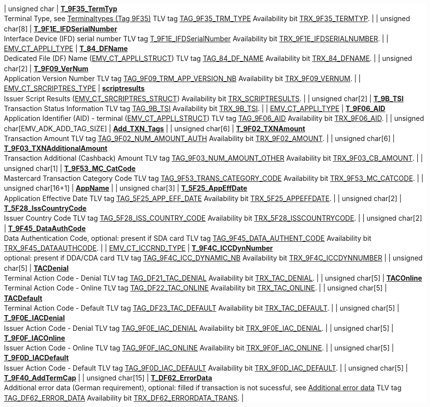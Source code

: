 | unsigned char | **[T_9F35_TermTyp](struct_e_m_v___c_t___t_r_a_n_s_r_e_s___s_t_r_u_c_t.md#variable-t-9f35-termtyp)** <br>Terminal Type, see [Terminaltypes (Tag 9F35)]()   TLV tag [TAG_9F35_TRM_TYPE]()   Availability bit [TRX_9F35_TERMTYP]().  |
| unsigned char[8] | **[T_9F1E_IFDSerialNumber](struct_e_m_v___c_t___t_r_a_n_s_r_e_s___s_t_r_u_c_t.md#variable-t-9f1e-ifdserialnumber)** <br>Interface Device (IFD) serial number    TLV tag [T_9F1E_IFDSerialNumber]()   Availability bit [TRX_9F1E_IFDSERIALNUMBER]().  |
| [EMV_CT_APPLI_TYPE](_e_m_v___c_t___interface_8h.md#typedef-emv-ct-appli-type) | **[T_84_DFName](struct_e_m_v___c_t___t_r_a_n_s_r_e_s___s_t_r_u_c_t.md#variable-t-84-dfname)** <br>Dedicated File (DF) Name ([EMV_CT_APPLI_STRUCT](struct_e_m_v___c_t___a_p_p_l_i___s_t_r_u_c_t.md))    TLV tag [TAG_84_DF_NAME]()   Availability bit [TRX_84_DFNAME]().  |
| unsigned char[2] | **[T_9F09_VerNum](struct_e_m_v___c_t___t_r_a_n_s_r_e_s___s_t_r_u_c_t.md#variable-t-9f09-vernum)** <br>Application Version Number    TLV tag [TAG_9F09_TRM_APP_VERSION_NB]()   Availability bit [TRX_9F09_VERNUM]().  |
| [EMV_CT_SRCRIPTRES_TYPE](group___a_d_k___t_r_x___e_x_e_c.md#typedef-emv-ct-srcriptres-type) | **[scriptresults](struct_e_m_v___c_t___t_r_a_n_s_r_e_s___s_t_r_u_c_t.md#variable-scriptresults)** <br>Issuer Script Results ([EMV_CT_SRCRIPTRES_STRUCT](struct_e_m_v___c_t___s_r_c_r_i_p_t_r_e_s___s_t_r_u_c_t.md))    Availability bit [TRX_SCRIPTRESULTS]().  |
| unsigned char[2] | **[T_9B_TSI](struct_e_m_v___c_t___t_r_a_n_s_r_e_s___s_t_r_u_c_t.md#variable-t-9b-tsi)** <br>Transaction Status Information    TLV tag [TAG_9B_TSI]()   Availability bit [TRX_9B_TSI]().  |
| [EMV_CT_APPLI_TYPE](_e_m_v___c_t___interface_8h.md#typedef-emv-ct-appli-type) | **[T_9F06_AID](struct_e_m_v___c_t___t_r_a_n_s_r_e_s___s_t_r_u_c_t.md#variable-t-9f06-aid)** <br>Application Identifier (AID) - terminal ([EMV_CT_APPLI_STRUCT](struct_e_m_v___c_t___a_p_p_l_i___s_t_r_u_c_t.md))    TLV tag [TAG_9F06_AID]()   Availability bit [TRX_9F06_AID]().  |
| unsigned char[EMV_ADK_ADD_TAG_SIZE] | **[Add_TXN_Tags](struct_e_m_v___c_t___t_r_a_n_s_r_e_s___s_t_r_u_c_t.md#variable-add-txn-tags)**  |
| unsigned char[6] | **[T_9F02_TXNAmount](struct_e_m_v___c_t___t_r_a_n_s_r_e_s___s_t_r_u_c_t.md#variable-t-9f02-txnamount)** <br>Transaction Amount    TLV tag [TAG_9F02_NUM_AMOUNT_AUTH]()   Availability bit [TRX_9F02_AMOUNT]().  |
| unsigned char[6] | **[T_9F03_TXNAdditionalAmount](struct_e_m_v___c_t___t_r_a_n_s_r_e_s___s_t_r_u_c_t.md#variable-t-9f03-txnadditionalamount)** <br>Transaction Additional (Cashback) Amount    TLV tag [TAG_9F03_NUM_AMOUNT_OTHER]()   Availability bit [TRX_9F03_CB_AMOUNT]().  |
| unsigned char[1] | **[T_9F53_MC_CatCode](struct_e_m_v___c_t___t_r_a_n_s_r_e_s___s_t_r_u_c_t.md#variable-t-9f53-mc-catcode)** <br>Mastercard Transaction Category Code    TLV tag [TAG_9F53_TRANS_CATEGORY_CODE]()   Availability bit [TRX_9F53_MC_CATCODE]().  |
| unsigned char[16+1] | **[AppName](struct_e_m_v___c_t___t_r_a_n_s_r_e_s___s_t_r_u_c_t.md#variable-appname)**  |
| unsigned char[3] | **[T_5F25_AppEffDate](struct_e_m_v___c_t___t_r_a_n_s_r_e_s___s_t_r_u_c_t.md#variable-t-5f25-appeffdate)** <br>Application Effective Date    TLV tag [TAG_5F25_APP_EFF_DATE]()   Availability bit [TRX_5F25_APPEFFDATE]().  |
| unsigned char[2] | **[T_5F28_IssCountryCode](struct_e_m_v___c_t___t_r_a_n_s_r_e_s___s_t_r_u_c_t.md#variable-t-5f28-isscountrycode)** <br>Issuer Country Code    TLV tag [TAG_5F28_ISS_COUNTRY_CODE]()   Availability bit [TRX_5F28_ISSCOUNTRYCODE]().  |
| unsigned char[2] | **[T_9F45_DataAuthCode](struct_e_m_v___c_t___t_r_a_n_s_r_e_s___s_t_r_u_c_t.md#variable-t-9f45-dataauthcode)** <br>Data Authentication Code, optional: present if SDA card    TLV tag [TAG_9F45_DATA_AUTHENT_CODE]()   Availability bit [TRX_9F45_DATAAUTHCODE]().  |
| [EMV_CT_ICCRND_TYPE](_e_m_v___c_t___interface_8h.md#typedef-emv-ct-iccrnd-type) | **[T_9F4C_ICCDynNumber](struct_e_m_v___c_t___t_r_a_n_s_r_e_s___s_t_r_u_c_t.md#variable-t-9f4c-iccdynnumber)** <br>optional: present if DDA/CDA card    TLV tag [TAG_9F4C_ICC_DYNAMIC_NB]()   Availability bit [TRX_9F4C_ICCDYNNUMBER]() |
| unsigned char[5] | **[TACDenial](struct_e_m_v___c_t___t_r_a_n_s_r_e_s___s_t_r_u_c_t.md#variable-tacdenial)** <br>Terminal Action Code - Denial    TLV tag [TAG_DF21_TAC_DENIAL]()   Availability bit [TRX_TAC_DENIAL]().  |
| unsigned char[5] | **[TACOnline](struct_e_m_v___c_t___t_r_a_n_s_r_e_s___s_t_r_u_c_t.md#variable-taconline)** <br>Terminal Action Code - Online    TLV tag [TAG_DF22_TAC_ONLINE]()   Availability bit [TRX_TAC_ONLINE]().  |
| unsigned char[5] | **[TACDefault](struct_e_m_v___c_t___t_r_a_n_s_r_e_s___s_t_r_u_c_t.md#variable-tacdefault)** <br>Terminal Action Code - Default    TLV tag [TAG_DF23_TAC_DEFAULT]()   Availability bit [TRX_TAC_DEFAULT]().  |
| unsigned char[5] | **[T_9F0E_IACDenial](struct_e_m_v___c_t___t_r_a_n_s_r_e_s___s_t_r_u_c_t.md#variable-t-9f0e-iacdenial)** <br>Issuer Action Code - Denial    TLV tag [TAG_9F0E_IAC_DENIAL]()   Availability bit [TRX_9F0E_IAC_DENIAL]().  |
| unsigned char[5] | **[T_9F0F_IACOnline](struct_e_m_v___c_t___t_r_a_n_s_r_e_s___s_t_r_u_c_t.md#variable-t-9f0f-iaconline)** <br>Issuer Action Code - Online    TLV tag [TAG_9F0F_IAC_ONLINE]()   Availability bit [TRX_9F0F_IAC_ONLINE]().  |
| unsigned char[5] | **[T_9F0D_IACDefault](struct_e_m_v___c_t___t_r_a_n_s_r_e_s___s_t_r_u_c_t.md#variable-t-9f0d-iacdefault)** <br>Issuer Action Code - Default    TLV tag [TAG_9F0D_IAC_DEFAULT]()   Availability bit [TRX_9F0D_IAC_DEFAULT]().  |
| unsigned char[5] | **[T_9F40_AddTermCap](struct_e_m_v___c_t___t_r_a_n_s_r_e_s___s_t_r_u_c_t.md#variable-t-9f40-addtermcap)**  |
| unsigned char[15] | **[T_DF62_ErrorData](struct_e_m_v___c_t___t_r_a_n_s_r_e_s___s_t_r_u_c_t.md#variable-t-df62-errordata)** <br>Additional error data (German requirement), optional: filled if transaction is not sucessful, see [Additional error data]()   TLV tag [TAG_DF62_ERROR_DATA]()   Availability bit [TRX_DF62_ERRORDATA_TRANS]().  |